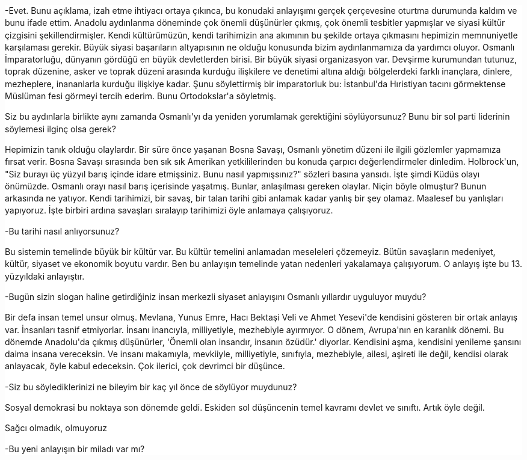   -Evet. Bunu açıklama, izah etme ihtiyacı ortaya çıkınca, bu konudaki anlayışımı gerçek çerçevesine oturtma durumunda kaldım ve bunu ifade ettim. Anadolu aydınlanma döneminde çok önemli düşünürler çıkmış, çok önemli tesbitler yapmışlar ve siyasi kültür çizgisini şekillendirmişler. Kendi kültürümüzün, kendi tarihimizin ana akımının bu şekilde ortaya çıkmasını hepimizin memnuniyetle karşılaması gerekir. Büyük siyasi başarıların altyapısının ne olduğu konusunda bizim aydınlanmamıza da yardımcı oluyor. Osmanlı İmparatorluğu, dünyanın gördüğü en büyük devletlerden birisi. Bir büyük siyasi organizasyon var. Devşirme kurumundan tutunuz, toprak düzenine, asker ve toprak düzeni arasında kurduğu ilişkilere ve denetimi altına aldığı bölgelerdeki farklı inançlara, dinlere, mezheplere, inananlarla kurduğu ilişkiye kadar. Şunu söylettirmiş bir imparatorluk bu: İstanbul'da Hıristiyan tacını görmektense Müslüman fesi görmeyi tercih ederim. Bunu Ortodokslar'a söyletmiş.
 </p>
 <p class="metin">
  Siz bu aydınlarla birlikte aynı zamanda Osmanlı'yı da yeniden yorumlamak gerektiğini söylüyorsunuz? Bunu bir sol parti liderinin söylemesi ilginç olsa gerek?
 </p>
 <p class="metin">
  Hepimizin tanık olduğu olaylardır. Bir süre önce yaşanan Bosna Savaşı, Osmanlı yönetim düzeni ile ilgili gözlemler yapmamıza fırsat verir. Bosna Savaşı sırasında ben sık sık Amerikan yetkililerinden bu konuda çarpıcı değerlendirmeler dinledim. Holbrock'un, "Siz burayı üç yüzyıl barış içinde idare etmişsiniz. Bunu nasıl yapmışsınız?" sözleri basına yansıdı. İşte şimdi Küdüs olayı önümüzde. Osmanlı orayı nasıl barış içerisinde yaşatmış. Bunlar, anlaşılması gereken olaylar. Niçin böyle olmuştur? Bunun arkasında ne yatıyor. Kendi tarihimizi, bir savaş, bir talan tarihi gibi anlamak kadar yanlış bir şey olamaz. Maalesef bu yanlışları yapıyoruz. İşte birbiri ardına savaşları sıralayıp tarihimizi öyle anlamaya çalışıyoruz.
 </p>
 <p class="metin">
  -Bu tarihi nasıl anlıyorsunuz?
 </p>
 <p class="metin">
  Bu sistemin temelinde büyük bir kültür var. Bu kültür temelini anlamadan meseleleri çözemeyiz. Bütün savaşların medeniyet, kültür, siyaset ve ekonomik boyutu vardır. Ben bu anlayışın temelinde yatan nedenleri yakalamaya çalışıyorum. O anlayış işte bu 13. yüzyıldaki anlayıştır.
 </p>
 <p class="metin">
  -Bugün sizin slogan haline getirdiğiniz insan merkezli siyaset anlayışını Osmanlı yıllardır uyguluyor muydu?
 </p>
 <p class="metin">
  Bir defa insan temel unsur olmuş. Mevlana, Yunus Emre, Hacı Bektaşi Veli ve Ahmet Yesevi'de kendisini gösteren bir ortak anlayış var. İnsanları tasnif etmiyorlar. İnsanı inancıyla, milliyetiyle, mezhebiyle ayırmıyor. O dönem, Avrupa'nın en karanlık dönemi. Bu dönemde Anadolu'da çıkmış düşünürler, 'Önemli olan insandır, insanın özüdür.' diyorlar. Kendisini aşma, kendisini yenileme şansını daima insana vereceksin. Ve insanı makamıyla, mevkiiyle, milliyetiyle, sınıfıyla, mezhebiyle, ailesi, aşireti ile değil, kendisi olarak anlayacak, öyle kabul edeceksin. Çok ilerici, çok devrimci bir düşünce.
 </p>
 <p class="metin">
  -Siz bu söylediklerinizi ne bileyim bir kaç yıl önce de söylüyor muydunuz?
 </p>
 <p class="metin">
  Sosyal demokrasi bu noktaya son dönemde geldi. Eskiden sol düşüncenin temel kavramı devlet ve sınıftı. Artık öyle değil.
 </p>
 <p class="metin">
  Sağcı olmadık, olmuyoruz
 </p>
 <p class="metin">
  -Bu yeni anlayışın bir miladı var mı?
 </p>
 <p class="metin">